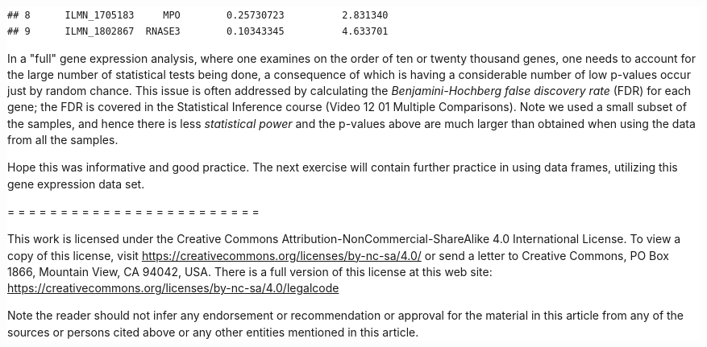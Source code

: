     ## 8      ILMN_1705183     MPO        0.25730723          2.831340
    ## 9      ILMN_1802867  RNASE3        0.10343345          4.633701

In a "full" gene expression analysis, where one examines on the order of ten or twenty thousand genes, one needs to account for the large number of statistical tests being done, a consequence of which is having a considerable number of low p-values
occur just by random chance. This issue is often addressed by calculating the *Benjamini-Hochberg false discovery rate* (FDR) for each gene; the FDR is covered in the Statistical Inference course (Video 12 01 Multiple Comparisons). Note we used a small subset of the samples, and hence there is less *statistical power* and the p-values above are much larger than obtained when using the data from all the samples.

Hope this was informative and good practice. The next exercise will contain further practice in using data frames, utilizing this gene expression data set.

= = = = = = = = = = = = = = = = = = = = = = = =

This work is licensed under the Creative Commons Attribution-NonCommercial-ShareAlike 4.0 International License. To view a copy of this license, visit <https://creativecommons.org/licenses/by-nc-sa/4.0/> or send a letter to Creative Commons, PO Box 1866, Mountain View, CA 94042, USA. There is a full version of this license at this web site: <https://creativecommons.org/licenses/by-nc-sa/4.0/legalcode>

Note the reader should not infer any endorsement or recommendation or approval for the material in this article from any of the sources or persons cited above or any other entities mentioned in this article.
